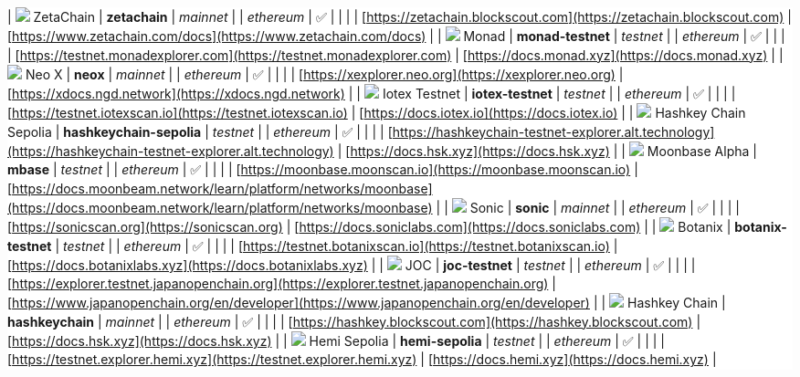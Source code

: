 |        ![](https://raw.githubusercontent.com/0xa3k5/web3icons/refs/heads/main/raw-svgs/networks/branded/zeta-chain.svg) ZetaChain         |       **zetachain**       | _mainnet_ |                  |     _ethereum_      |    ✅     |     |          |            |                     [https://zetachain.blockscout.com](https://zetachain.blockscout.com)                     |                                   [https://www.zetachain.com/docs](https://www.zetachain.com/docs)                                   |
|             ![](https://raw.githubusercontent.com/0xa3k5/web3icons/refs/heads/main/raw-svgs/networks/branded/monad.svg) Monad             |     **monad-testnet**     | _testnet_ |                  |     _ethereum_      |    ✅     |     |          |            |                    [https://testnet.monadexplorer.com](https://testnet.monadexplorer.com)                    |                                           [https://docs.monad.xyz](https://docs.monad.xyz)                                           |
|             ![](https://raw.githubusercontent.com/0xa3k5/web3icons/refs/heads/main/raw-svgs/networks/branded/neo-x.svg) Neo X             |         **neox**          | _mainnet_ |                  |     _ethereum_      |    ✅     |     |          |            |                            [https://xexplorer.neo.org](https://xexplorer.neo.org)                            |                                        [https://xdocs.ngd.network](https://xdocs.ngd.network)                                        |
|         ![](https://raw.githubusercontent.com/0xa3k5/web3icons/refs/heads/main/raw-svgs/networks/branded/iotex.svg) Iotex Testnet         |     **iotex-testnet**     | _testnet_ |                  |     _ethereum_      |    ✅     |     |          |            |                         [https://testnet.iotexscan.io](https://testnet.iotexscan.io)                         |                                            [https://docs.iotex.io](https://docs.iotex.io)                                            |
|    ![](https://raw.githubusercontent.com/0xa3k5/web3icons/refs/heads/main/raw-svgs/networks/branded/hashkey.svg) Hashkey Chain Sepolia    | **hashkeychain-sepolia**  | _testnet_ |                  |     _ethereum_      |    ✅     |     |          |            | [https://hashkeychain-testnet-explorer.alt.technology](https://hashkeychain-testnet-explorer.alt.technology) |                                             [https://docs.hsk.xyz](https://docs.hsk.xyz)                                             |
|       ![](https://raw.githubusercontent.com/0xa3k5/web3icons/refs/heads/main/raw-svgs/networks/branded/moonbeam.svg) Moonbase Alpha       |         **mbase**         | _testnet_ |                  |     _ethereum_      |    ✅     |     |          |            |                         [https://moonbase.moonscan.io](https://moonbase.moonscan.io)                         |   [https://docs.moonbeam.network/learn/platform/networks/moonbase](https://docs.moonbeam.network/learn/platform/networks/moonbase)   |
|             ![](https://raw.githubusercontent.com/0xa3k5/web3icons/refs/heads/main/raw-svgs/networks/branded/sonic.svg) Sonic             |         **sonic**         | _mainnet_ |                  |     _ethereum_      |    ✅     |     |          |            |                                [https://sonicscan.org](https://sonicscan.org)                                |                                       [https://docs.soniclabs.com](https://docs.soniclabs.com)                                       |
|           ![](https://raw.githubusercontent.com/0xa3k5/web3icons/refs/heads/main/raw-svgs/networks/branded/botanix.svg) Botanix           |    **botanix-testnet**    | _testnet_ |                  |     _ethereum_      |    ✅     |     |          |            |                       [https://testnet.botanixscan.io](https://testnet.botanixscan.io)                       |                                     [https://docs.botanixlabs.xyz](https://docs.botanixlabs.xyz)                                     |
|        ![](https://raw.githubusercontent.com/0xa3k5/web3icons/refs/heads/main/raw-svgs/networks/branded/japan-open-chain.svg) JOC         |      **joc-testnet**      | _testnet_ |                  |     _ethereum_      |    ✅     |     |          |            |          [https://explorer.testnet.japanopenchain.org](https://explorer.testnet.japanopenchain.org)          |                      [https://www.japanopenchain.org/en/developer](https://www.japanopenchain.org/en/developer)                      |
|        ![](https://raw.githubusercontent.com/0xa3k5/web3icons/refs/heads/main/raw-svgs/networks/branded/hashkey.svg) Hashkey Chain        |     **hashkeychain**      | _mainnet_ |                  |     _ethereum_      |    ✅     |     |          |            |                       [https://hashkey.blockscout.com](https://hashkey.blockscout.com)                       |                                             [https://docs.hsk.xyz](https://docs.hsk.xyz)                                             |
|          ![](https://raw.githubusercontent.com/0xa3k5/web3icons/refs/heads/main/raw-svgs/networks/branded/hemi.svg) Hemi Sepolia          |     **hemi-sepolia**      | _testnet_ |                  |     _ethereum_      |    ✅     |     |          |            |                    [https://testnet.explorer.hemi.xyz](https://testnet.explorer.hemi.xyz)                    |                                            [https://docs.hemi.xyz](https://docs.hemi.xyz)                                            |